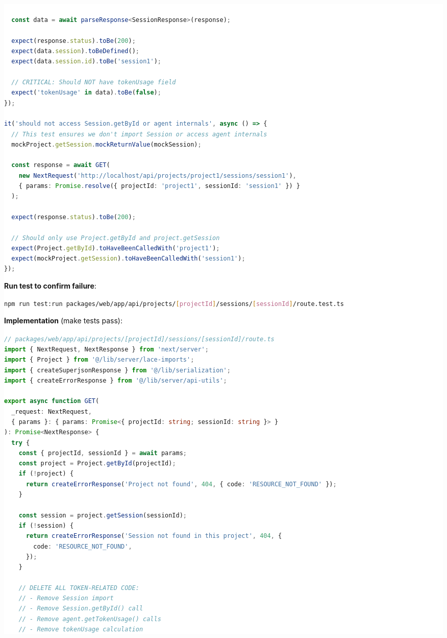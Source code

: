```typescript

  const data = await parseResponse<SessionResponse>(response);

  expect(response.status).toBe(200);
  expect(data.session).toBeDefined();
  expect(data.session.id).toBe('session1');
  
  // CRITICAL: Should NOT have tokenUsage field
  expect('tokenUsage' in data).toBe(false);
});

it('should not access Session.getById or agent internals', async () => {
  // This test ensures we don't import Session or access agent internals
  mockProject.getSession.mockReturnValue(mockSession);

  const response = await GET(
    new NextRequest('http://localhost/api/projects/project1/sessions/session1'),
    { params: Promise.resolve({ projectId: 'project1', sessionId: 'session1' }) }
  );

  expect(response.status).toBe(200);
  
  // Should only use Project.getById and project.getSession
  expect(Project.getById).toHaveBeenCalledWith('project1');
  expect(mockProject.getSession).toHaveBeenCalledWith('session1');
});
```

**Run test to confirm failure**:
```bash
npm run test:run packages/web/app/api/projects/[projectId]/sessions/[sessionId]/route.test.ts
```

**Implementation** (make tests pass):
```typescript
// packages/web/app/api/projects/[projectId]/sessions/[sessionId]/route.ts
import { NextRequest, NextResponse } from 'next/server';
import { Project } from '@/lib/server/lace-imports';
import { createSuperjsonResponse } from '@/lib/serialization';
import { createErrorResponse } from '@/lib/server/api-utils';

export async function GET(
  _request: NextRequest,
  { params }: { params: Promise<{ projectId: string; sessionId: string }> }
): Promise<NextResponse> {
  try {
    const { projectId, sessionId } = await params;
    const project = Project.getById(projectId);
    if (!project) {
      return createErrorResponse('Project not found', 404, { code: 'RESOURCE_NOT_FOUND' });
    }

    const session = project.getSession(sessionId);
    if (!session) {
      return createErrorResponse('Session not found in this project', 404, {
        code: 'RESOURCE_NOT_FOUND',
      });
    }

    // DELETE ALL TOKEN-RELATED CODE:
    // - Remove Session import
    // - Remove Session.getById() call
    // - Remove agent.getTokenUsage() calls
    // - Remove tokenUsage calculation
```